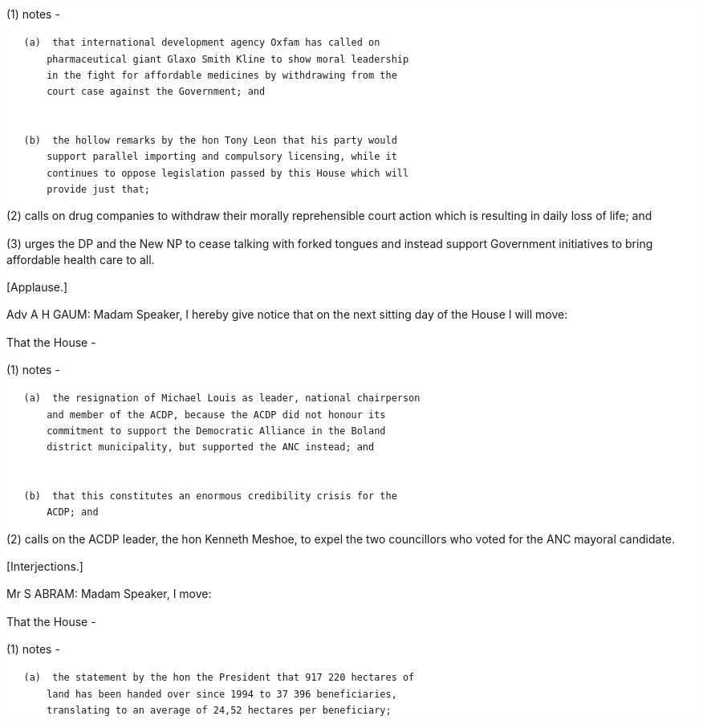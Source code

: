 
  (1) notes -


       (a)  that international development agency Oxfam has called on
           pharmaceutical giant Glaxo Smith Kline to show moral leadership
           in the fight for affordable medicines by withdrawing from the
           court case against the Government; and


       (b)  the hollow remarks by the hon Tony Leon that his party would
           support parallel importing and compulsory licensing, while it
           continues to oppose legislation passed by this House which will
           provide just that;


  (2) calls on drug companies to withdraw their morally reprehensible court
       action which is resulting in daily loss of life; and


  (3) urges the DP and the New NP to cease talking with forked tongues and
       instead support Government initiatives to bring affordable health
       care to all.

[Applause.]

Adv A H GAUM: Madam Speaker, I hereby give notice that on the next sitting
day of the House I will move:


  That the House -


  (1) notes -


       (a)  the resignation of Michael Louis as leader, national chairperson
           and member of the ACDP, because the ACDP did not honour its
           commitment to support the Democratic Alliance in the Boland
           district municipality, but supported the ANC instead; and


       (b)  that this constitutes an enormous credibility crisis for the
           ACDP; and


  (2) calls on the ACDP leader, the hon Kenneth Meshoe, to expel the two
       councillors who voted for the ANC mayoral candidate.

[Interjections.]

Mr S ABRAM: Madam Speaker, I move:


  That the House -


  (1) notes -


       (a)  the statement by the hon the President that 917 220 hectares of
           land has been handed over since 1994 to 37 396 beneficiaries,
           translating to an average of 24,52 hectares per beneficiary;

